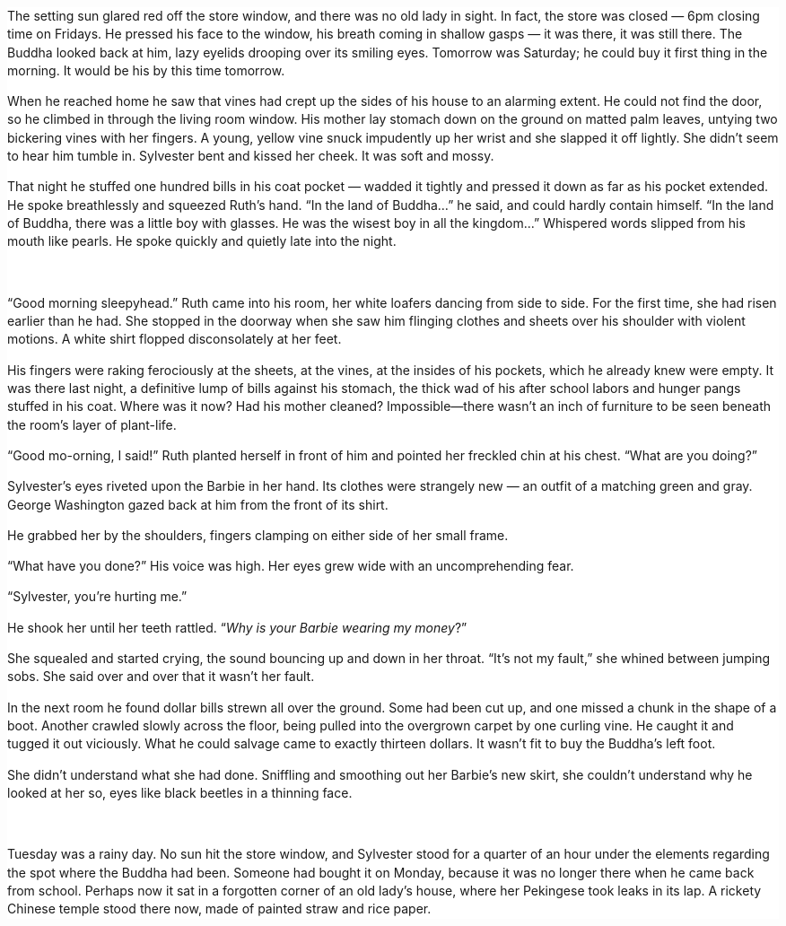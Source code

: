 The setting sun glared red off the store window, and there was no old lady in sight. In fact, the store was closed — 6pm closing time on Fridays. He pressed his face to the window, his breath coming in shallow gasps — it was there, it was still there. The Buddha looked back at him, lazy eyelids drooping over its smiling eyes. Tomorrow was Saturday; he could buy it first thing in the morning. It would be his by this time tomorrow.

 When he reached home he saw that vines had crept up the sides of his house to an alarming extent. He could not find the door, so he climbed in through the living room window. His mother lay stomach down on the ground on matted palm leaves, untying two bickering vines with her fingers. A young, yellow vine snuck impudently up her wrist and she slapped it off lightly. She didn’t seem to hear him tumble in. Sylvester bent and kissed her cheek. It was soft and mossy.

 That night he stuffed one hundred bills in his coat pocket — wadded it tightly and pressed it down as far as his pocket extended. He spoke breathlessly and squeezed Ruth’s hand. “In the land of Buddha…” he said, and could hardly contain himself. “In the land of Buddha, there was a little boy with glasses. He was the wisest boy in all the kingdom...” Whispered words slipped from his mouth like pearls. He spoke quickly and quietly late into the night.

  

 “Good morning sleepyhead.” Ruth came into his room, her white loafers dancing from side to side. For the first time, she had risen earlier than he had. She stopped in the doorway when she saw him flinging clothes and sheets over his shoulder with violent motions. A white shirt flopped disconsolately at her feet.

 His fingers were raking ferociously at the sheets, at the vines, at the insides of his pockets, which he already knew were empty. It was there last night, a definitive lump of bills against his stomach, the thick wad of his after school labors and hunger pangs stuffed in his coat. Where was it now? Had his mother cleaned? Impossible—there wasn’t an inch of furniture to be seen beneath the room’s layer of plant-life.

 “Good mo-orning, I said!” Ruth planted herself in front of him and pointed her freckled chin at his chest. “What are you doing?”

 Sylvester’s eyes riveted upon the Barbie in her hand. Its clothes were strangely new — an outfit of a matching green and gray. George Washington gazed back at him from the front of its shirt.

 He grabbed her by the shoulders, fingers clamping on either side of her small frame.

 “What have you done?” His voice was high. Her eyes grew wide with an uncomprehending fear.

 “Sylvester, you’re hurting me.”

 He shook her until her teeth rattled. “*Why is your Barbie wearing my money*?”

 She squealed and started crying, the sound bouncing up and down in her throat. “It’s not my fault,” she whined between jumping sobs. She said over and over that it wasn’t her fault.

 In the next room he found dollar bills strewn all over the ground. Some had been cut up, and one missed a chunk in the shape of a boot. Another crawled slowly across the floor, being pulled into the overgrown carpet by one curling vine. He caught it and tugged it out viciously. What he could salvage came to exactly thirteen dollars. It wasn’t fit to buy the Buddha’s left foot.

 She didn’t understand what she had done. Sniffling and smoothing out her Barbie’s new skirt, she couldn’t understand why he looked at her so, eyes like black beetles in a thinning face.

  

 Tuesday was a rainy day. No sun hit the store window, and Sylvester stood for a quarter of an hour under the elements regarding the spot where the Buddha had been. Someone had bought it on Monday, because it was no longer there when he came back from school. Perhaps now it sat in a forgotten corner of an old lady’s house, where her Pekingese took leaks in its lap. A rickety Chinese temple stood there now, made of painted straw and rice paper.
